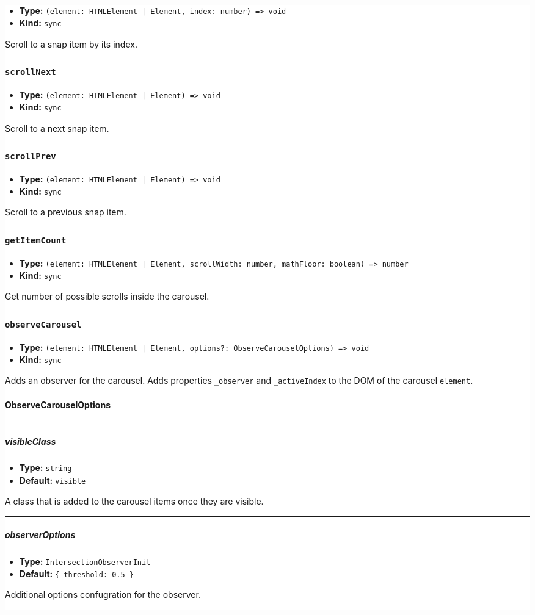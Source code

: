 * **Type:** `(element: HTMLElement | Element, index: number) => void`
* **Kind:** `sync`

Scroll to a snap item by its index.

### `scrollNext`

* **Type:** `(element: HTMLElement | Element) => void`
* **Kind:** `sync`

Scroll to a next snap item.

### `scrollPrev`

* **Type:** `(element: HTMLElement | Element) => void`
* **Kind:** `sync`

Scroll to a previous snap item.

### `getItemCount`

* **Type:** `(element: HTMLElement | Element, scrollWidth: number, mathFloor: boolean) => number`
* **Kind:** `sync`

Get number of possible scrolls inside the carousel.


### `observeCarousel`

* **Type:** `(element: HTMLElement | Element, options?: ObserveCarouselOptions) => void`
* **Kind:** `sync`

Adds an observer for the carousel. Adds properties `_observer` and `_activeIndex` to the DOM of the carousel `element`.

#### ObserveCarouselOptions

---

##### visibleClass

* **Type:** `string`
* **Default:** `visible`

A class that is added to the carousel items once they are visible.

---

##### observerOptions

* **Type:** `IntersectionObserverInit`
* **Default:** `{ threshold: 0.5 }`

Additional [options](https://developer.mozilla.org/en-US/docs/Web/API/IntersectionObserver/IntersectionObserver#options) confugration for the observer.

---
